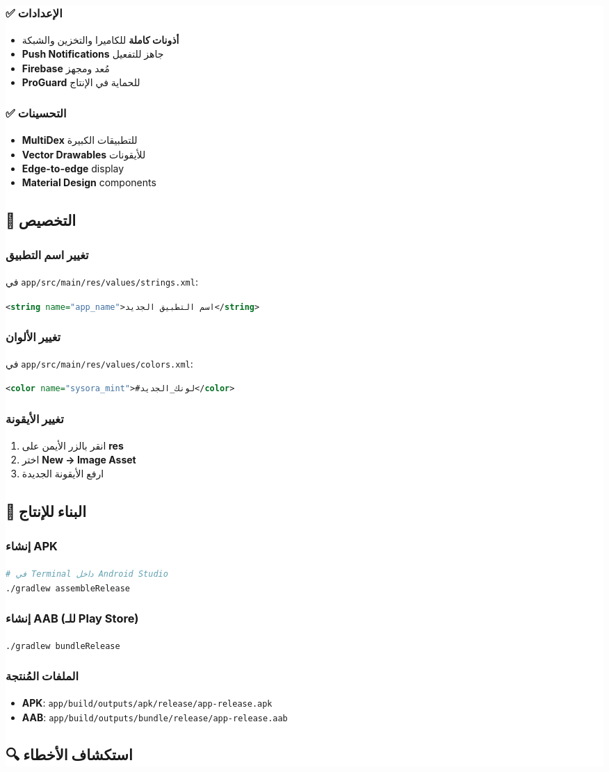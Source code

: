 ### ✅ الإعدادات
- **أذونات كاملة** للكاميرا والتخزين والشبكة
- **Push Notifications** جاهز للتفعيل
- **Firebase** مُعد ومجهز
- **ProGuard** للحماية في الإنتاج

### ✅ التحسينات
- **MultiDex** للتطبيقات الكبيرة
- **Vector Drawables** للأيقونات
- **Edge-to-edge** display
- **Material Design** components

## 🔧 التخصيص

### تغيير اسم التطبيق
في `app/src/main/res/values/strings.xml`:
```xml
<string name="app_name">اسم التطبيق الجديد</string>
```

### تغيير الألوان
في `app/src/main/res/values/colors.xml`:
```xml
<color name="sysora_mint">#لونك_الجديد</color>
```

### تغيير الأيقونة
1. انقر بالزر الأيمن على **res**
2. اختر **New → Image Asset**
3. ارفع الأيقونة الجديدة

## 🚀 البناء للإنتاج

### إنشاء APK
```bash
# في Terminal داخل Android Studio
./gradlew assembleRelease
```

### إنشاء AAB (للـ Play Store)
```bash
./gradlew bundleRelease
```

### الملفات المُنتجة
- **APK**: `app/build/outputs/apk/release/app-release.apk`
- **AAB**: `app/build/outputs/bundle/release/app-release.aab`

## 🔍 استكشاف الأخطاء
